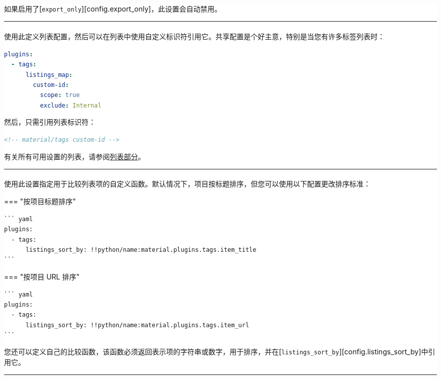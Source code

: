如果启用了[`export_only`][config.export_only]，此设置会自动禁用。

  [导出标签]: #export

---

#### 





使用此定义列表配置，然后可以在列表中使用自定义标识符引用它。共享配置是个好主意，特别是当您有许多标签列表时：

``` yaml
plugins:
  - tags:
      listings_map:
        custom-id:
          scope: true
          exclude: Internal
```

然后，只需引用列表标识符：

``` html
<!-- material/tags custom-id -->
```

有关所有可用设置的列表，请参阅[列表部分]。

  [列表部分]: #listing_configuration

---

#### 





使用此设置指定用于比较列表项的自定义函数。默认情况下，项目按标题排序，但您可以使用以下配置更改排序标准：

=== "按项目标题排序"

    ``` yaml
    plugins:
      - tags:
          listings_sort_by: !!python/name:material.plugins.tags.item_title
    ```

=== "按项目 URL 排序"

    ``` yaml
    plugins:
      - tags:
          listings_sort_by: !!python/name:material.plugins.tags.item_url
    ```

您还可以定义自己的比较函数，该函数必须返回表示项的字符串或数字，用于排序，并在[`listings_sort_by`][config.listings_sort_by]中引用它。

---

#### 



  [meta]: meta.md
  [blog]: blog.md
  [built-in plugins]: index.md
  [tags]: tags.md
  [构建您的项目]: ../creating-your-site.md#building-your-site
  [Insiders]: ../insiders/index.md
  [有范围的列表]: ../setup/setting-up-tags.md#scoped-listings
  [影子标签]: ../setup/setting-up-tags.md#shadow-tags
  [嵌套标签]: ../setup/setting-up-tags.md#nested-tags
  [pymdownx.slugs.slugify]: https://github.com/facelessuser/pymdown-extensions/blob/01c91ce79c91304c22b4e3d7a9261accc931d707/pymdownx/slugs.py#L59-L65
  [Python Markdown 扩展]: https://facelessuser.github.io/pymdown-extensions/extras/slugs/
  [预览您的网站]: ../creating-your-site.md#previewing-as-you-write